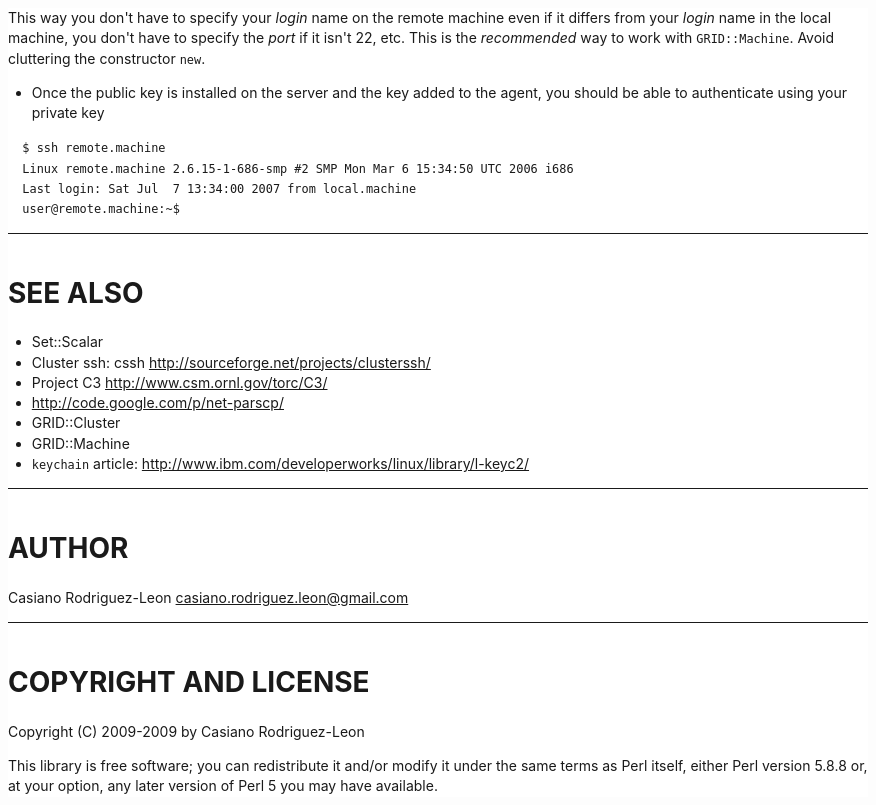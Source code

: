 This way you don't have to specify your _login_ name on the remote machine even if it differs from your _login_ name in the local machine, you don't have to specify the _port_ if it isn't 22, etc. This is the _recommended_ way to work with `GRID::Machine`. Avoid cluttering the constructor `new`.

  * Once the public key is installed on the server and the key added to the agent, you should be able to authenticate using your private key
```
  $ ssh remote.machine
  Linux remote.machine 2.6.15-1-686-smp #2 SMP Mon Mar 6 15:34:50 UTC 2006 i686
  Last login: Sat Jul  7 13:34:00 2007 from local.machine
  user@remote.machine:~$
```




---

# SEE ALSO #

  * Set::Scalar
  * Cluster ssh: cssh http://sourceforge.net/projects/clusterssh/
  * Project C3 http://www.csm.ornl.gov/torc/C3/
  * http://code.google.com/p/net-parscp/
  * GRID::Cluster
  * GRID::Machine
  * `keychain` article: http://www.ibm.com/developerworks/linux/library/l-keyc2/



---

# AUTHOR #

Casiano Rodriguez-Leon <casiano.rodriguez.leon@gmail.com>



---

# COPYRIGHT AND LICENSE #

Copyright (C) 2009-2009 by Casiano Rodriguez-Leon

This library is free software; you can redistribute it and/or modify it under the same terms as Perl itself, either Perl version 5.8.8 or, at your option, any later version of Perl 5 you may have available.




